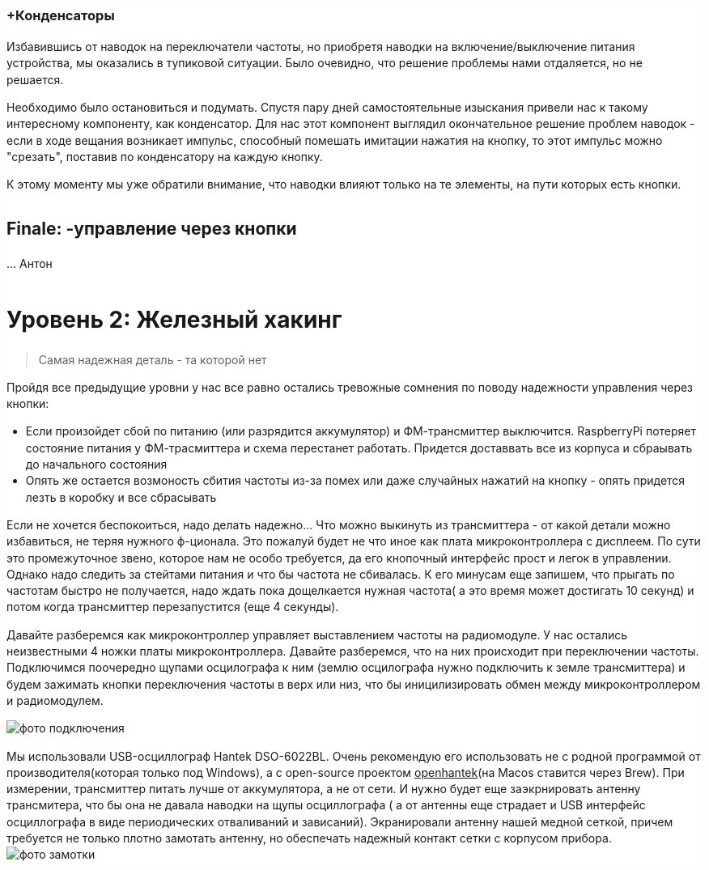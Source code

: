 ### +Конденсаторы

Избавившись от наводок на переключатели частоты, но приобретя наводки на включение/выключение питания устройства, мы оказались в тупиковой ситуации. Было очевидно, что решение проблемы нами отдаляется, но не решается.

Необходимо было остановиться и подумать. Спустя пару дней самостоятельные изыскания привели нас к такому интересному компоненту, как конденсатор. Для нас этот компонент выглядил окончательное решение проблем наводок - если в ходе вещания возникает импульс, способный помешать имитации нажатия на кнопку, то этот импульс можно "срезать", поставив по конденсатору на каждую кнопку.

К этому моменту мы уже обратили внимание, что наводки влияют только на те элементы, на пути которых есть кнопки. 

## Finale: -управление через кнопки

... Антон

# Уровень 2: Железный хакинг

> Самая надежная деталь - та которой нет

Пройдя все предыдущие уровни у нас все равно остались тревожные сомнения по поводу надежности управления через кнопки:

- Если произойдет сбой  по питанию (или разрядится аккумулятор) и ФМ-трансмиттер выключится. RaspberryPi потеряет состояние питания у ФМ-трасмиттера и схема перестанет работать. Придется доставвать все из корпуса и сбраывать до начального состояния
- Опять же остается возмоность сбития частоты из-за помех или даже случайных нажатий на кнопку - опять придется лезть в коробку и все сбрасывать

Если не хочется беспокоиться, надо делать надежно... Что можно выкинуть из трансмиттера - от какой детали можно избавиться, не теряя нужного ф-ционала. Это пожалуй будет не что иное как плата микроконтроллера с дисплеем. По сути это промежуточное звено, которое нам не особо требуется, да его кнопочный интерфейс прост и легок в управлении. Однако надо следить за стейтами питания и что бы частота не сбивалась. К его минусам еще запишем, что прыгать по частотам быстро не получается, надо ждать пока дощелкается нужная частота( а это время может достигать 10 секунд) и потом когда трансмиттер перезапустится (еще 4 секунды).

Давайте разберемся как микроконтроллер управляет выставлением частоты на радиомодуле. У нас остались неизвестными 4 ножки платы микроконтроллера. Давайте разберемся, что на них происходит при переключении частоты. Подключимся поочередно щупами осцилографа к ним (землю осцилографа нужно подключить к земле трансмиттера) и будем зажимать кнопки переключения частоты в верх или низ, что бы иницилизировать обмен между микроконтроллером и радиомодулем.

![фото подключения](https://)

Мы использовали USB-осциллограф Hantek DSO-6022BL. Очень рекомендую его использовать не с родной программой от производителя(которая только под Windows), а с open-source проектом [openhantek](http://openhantek.org/)(на Macos ставится через Brew). При измерении, трансмиттер питать лучше от аккумулятора, а не от сети. И нужно будет еще заэкрнировать антенну трансмитера, что бы она не давала наводки на щупы осциллографа ( а от антенны еще страдает и USB интерфейс осциллографа в виде периодических отваливаний и зависаний). Экранировали антенну нашей медной сеткой, причем требуется не только плотно замотать антенну, но обеспечать надежный контакт сетки с корпусом прибора.
![фото замотки](https://)
    